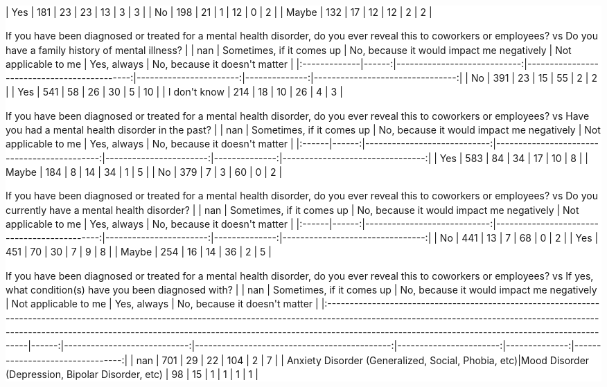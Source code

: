 | Yes   |   181 |                          23 |                                          23 |                     13 |             3 |                               3 |
| No    |   198 |                          21 |                                           1 |                     12 |             0 |                               2 |
| Maybe |   132 |                          17 |                                          12 |                     12 |             2 |                               2 |

If you have been diagnosed or treated for a mental health disorder, do you ever reveal this to coworkers or employees? vs Do you have a family history of mental illness?
|              |   nan |   Sometimes, if it comes up |   No, because it would impact me negatively |   Not applicable to me |   Yes, always |   No, because it doesn't matter |
|:-------------|------:|----------------------------:|--------------------------------------------:|-----------------------:|--------------:|--------------------------------:|
| No           |   391 |                          23 |                                          15 |                     55 |             2 |                               2 |
| Yes          |   541 |                          58 |                                          26 |                     30 |             5 |                              10 |
| I don't know |   214 |                          18 |                                          10 |                     26 |             4 |                               3 |

If you have been diagnosed or treated for a mental health disorder, do you ever reveal this to coworkers or employees? vs Have you had a mental health disorder in the past?
|       |   nan |   Sometimes, if it comes up |   No, because it would impact me negatively |   Not applicable to me |   Yes, always |   No, because it doesn't matter |
|:------|------:|----------------------------:|--------------------------------------------:|-----------------------:|--------------:|--------------------------------:|
| Yes   |   583 |                          84 |                                          34 |                     17 |            10 |                               8 |
| Maybe |   184 |                           8 |                                          14 |                     34 |             1 |                               5 |
| No    |   379 |                           7 |                                           3 |                     60 |             0 |                               2 |

If you have been diagnosed or treated for a mental health disorder, do you ever reveal this to coworkers or employees? vs Do you currently have a mental health disorder?
|       |   nan |   Sometimes, if it comes up |   No, because it would impact me negatively |   Not applicable to me |   Yes, always |   No, because it doesn't matter |
|:------|------:|----------------------------:|--------------------------------------------:|-----------------------:|--------------:|--------------------------------:|
| No    |   441 |                          13 |                                           7 |                     68 |             0 |                               2 |
| Yes   |   451 |                          70 |                                          30 |                      7 |             9 |                               8 |
| Maybe |   254 |                          16 |                                          14 |                     36 |             2 |                               5 |

If you have been diagnosed or treated for a mental health disorder, do you ever reveal this to coworkers or employees? vs If yes, what condition(s) have you been diagnosed with?
|                                                                                                                                                                                                                                                                                                                                             |   nan |   Sometimes, if it comes up |   No, because it would impact me negatively |   Not applicable to me |   Yes, always |   No, because it doesn't matter |
|:--------------------------------------------------------------------------------------------------------------------------------------------------------------------------------------------------------------------------------------------------------------------------------------------------------------------------------------------|------:|----------------------------:|--------------------------------------------:|-----------------------:|--------------:|--------------------------------:|
| nan                                                                                                                                                                                                                                                                                                                                         |   701 |                          29 |                                          22 |                    104 |             2 |                               7 |
| Anxiety Disorder (Generalized, Social, Phobia, etc)|Mood Disorder (Depression, Bipolar Disorder, etc)                                                                                                                                                                                                                                       |    98 |                          15 |                                           1 |                      1 |             1 |                               1 |